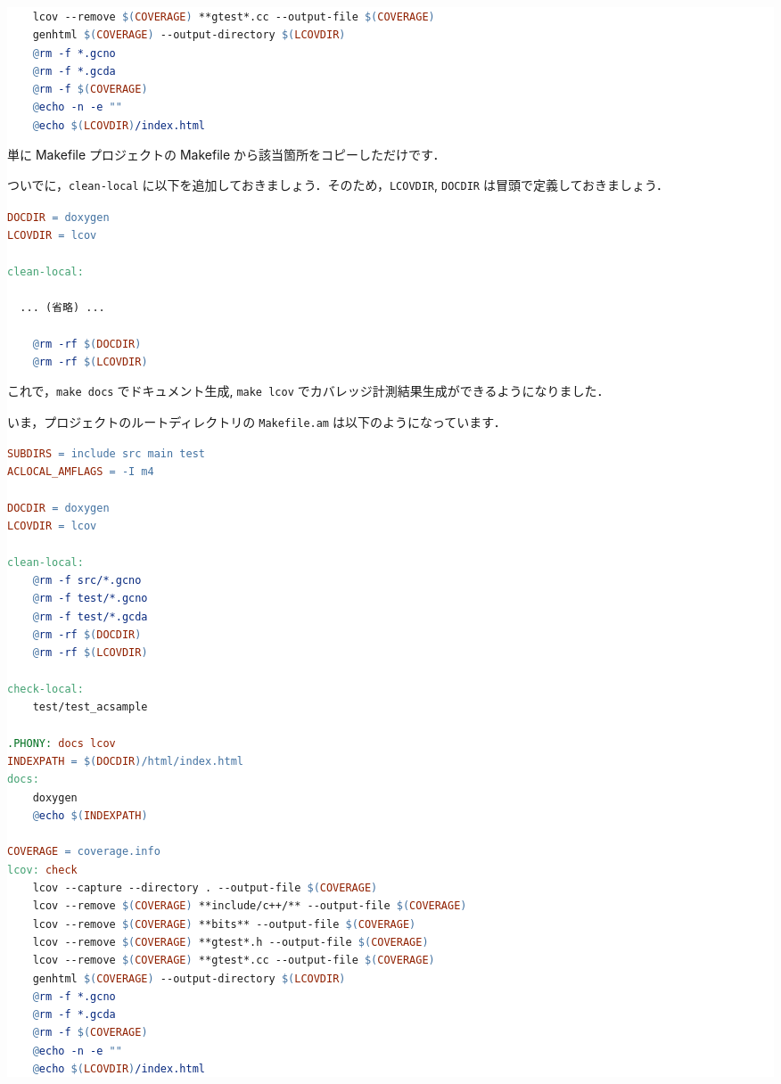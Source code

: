 ```Makefile
	lcov --remove $(COVERAGE) **gtest*.cc --output-file $(COVERAGE)
	genhtml $(COVERAGE) --output-directory $(LCOVDIR)
	@rm -f *.gcno
	@rm -f *.gcda
	@rm -f $(COVERAGE)
	@echo -n -e ""
	@echo $(LCOVDIR)/index.html
```

単に Makefile プロジェクトの Makefile から該当箇所をコピーしただけです．

ついでに，`clean-local` に以下を追加しておきましょう．そのため，`LCOVDIR`, `DOCDIR` は冒頭で定義しておきましょう．

```Makefile
DOCDIR = doxygen
LCOVDIR = lcov

clean-local:

  ... (省略) ...

	@rm -rf $(DOCDIR)
	@rm -rf $(LCOVDIR)
```

これで，`make docs` でドキュメント生成, `make lcov` でカバレッジ計測結果生成ができるようになりました．

いま，プロジェクトのルートディレクトリの `Makefile.am` は以下のようになっています．

```Makefile
SUBDIRS = include src main test
ACLOCAL_AMFLAGS = -I m4

DOCDIR = doxygen
LCOVDIR = lcov

clean-local:
	@rm -f src/*.gcno
	@rm -f test/*.gcno
	@rm -f test/*.gcda
	@rm -rf $(DOCDIR)
	@rm -rf $(LCOVDIR)

check-local:
	test/test_acsample

.PHONY: docs lcov
INDEXPATH = $(DOCDIR)/html/index.html
docs:
	doxygen
	@echo $(INDEXPATH)

COVERAGE = coverage.info
lcov: check
	lcov --capture --directory . --output-file $(COVERAGE)
	lcov --remove $(COVERAGE) **include/c++/** --output-file $(COVERAGE)
	lcov --remove $(COVERAGE) **bits** --output-file $(COVERAGE)
	lcov --remove $(COVERAGE) **gtest*.h --output-file $(COVERAGE)
	lcov --remove $(COVERAGE) **gtest*.cc --output-file $(COVERAGE)
	genhtml $(COVERAGE) --output-directory $(LCOVDIR)
	@rm -f *.gcno
	@rm -f *.gcda
	@rm -f $(COVERAGE)
	@echo -n -e ""
	@echo $(LCOVDIR)/index.html
```
